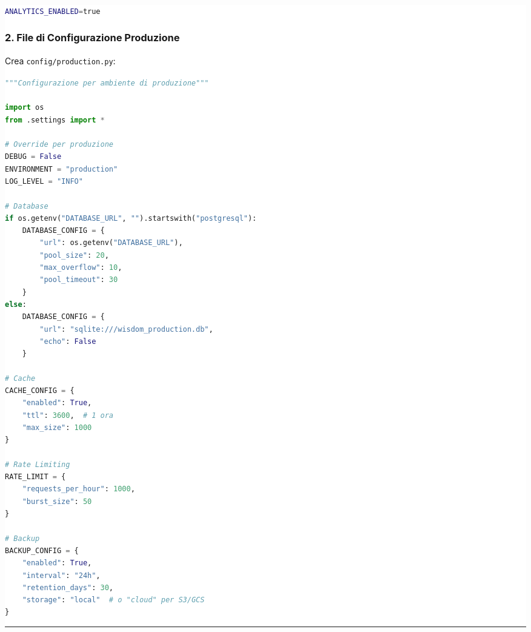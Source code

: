 ```bash
ANALYTICS_ENABLED=true
```

### 2. File di Configurazione Produzione

Crea `config/production.py`:

```python
"""Configurazione per ambiente di produzione"""

import os
from .settings import *

# Override per produzione
DEBUG = False
ENVIRONMENT = "production"
LOG_LEVEL = "INFO"

# Database
if os.getenv("DATABASE_URL", "").startswith("postgresql"):
    DATABASE_CONFIG = {
        "url": os.getenv("DATABASE_URL"),
        "pool_size": 20,
        "max_overflow": 10,
        "pool_timeout": 30
    }
else:
    DATABASE_CONFIG = {
        "url": "sqlite:///wisdom_production.db",
        "echo": False
    }

# Cache
CACHE_CONFIG = {
    "enabled": True,
    "ttl": 3600,  # 1 ora
    "max_size": 1000
}

# Rate Limiting
RATE_LIMIT = {
    "requests_per_hour": 1000,
    "burst_size": 50
}

# Backup
BACKUP_CONFIG = {
    "enabled": True,
    "interval": "24h",
    "retention_days": 30,
    "storage": "local"  # o "cloud" per S3/GCS
}
```

---